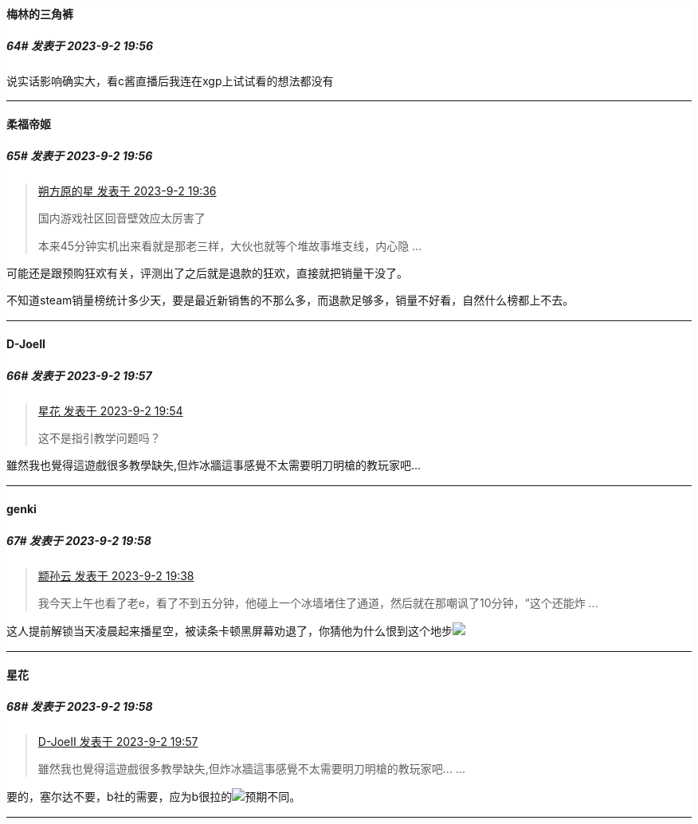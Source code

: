 ####  梅林的三角裤  
##### 64#       发表于 2023-9-2 19:56

说实话影响确实大，看c酱直播后我连在xgp上试试看的想法都没有

*****

####  柔福帝姬  
##### 65#       发表于 2023-9-2 19:56

<blockquote><a href="httphttps://bbs.saraba1st.com/2b/forum.php?mod=redirect&amp;goto=findpost&amp;pid=62269859&amp;ptid=2151070" target="_blank">朔方原的星 发表于 2023-9-2 19:36</a>

国内游戏社区回音壁效应太厉害了

本来45分钟实机出来看就是那老三样，大伙也就等个堆故事堆支线，内心隐 ...</blockquote>
可能还是跟预购狂欢有关，评测出了之后就是退款的狂欢，直接就把销量干没了。

不知道steam销量榜统计多少天，要是最近新销售的不那么多，而退款足够多，销量不好看，自然什么榜都上不去。

*****

####  D-JoeII  
##### 66#       发表于 2023-9-2 19:57

<blockquote><a href="httphttps://bbs.saraba1st.com/2b/forum.php?mod=redirect&amp;goto=findpost&amp;pid=62270032&amp;ptid=2151070" target="_blank">星花 发表于 2023-9-2 19:54</a>

这不是指引教学问题吗？</blockquote>
雖然我也覺得這遊戲很多教學缺失,但炸冰牆這事感覺不太需要明刀明槍的教玩家吧...

*****

####  genki  
##### 67#       发表于 2023-9-2 19:58

<blockquote><a href="httphttps://bbs.saraba1st.com/2b/forum.php?mod=redirect&amp;goto=findpost&amp;pid=62269876&amp;ptid=2151070" target="_blank">颛孙云 发表于 2023-9-2 19:38</a>

我今天上午也看了老e，看了不到五分钟，他碰上一个冰墙堵住了通道，然后就在那嘲讽了10分钟，“这个还能炸 ...</blockquote>
这人提前解锁当天凌晨起来播星空，被读条卡顿黑屏幕劝退了，你猜他为什么恨到这个地步<img src="https://static.saraba1st.com/image/smiley/face2017/066.png" referrerpolicy="no-referrer">

*****

####  星花  
##### 68#       发表于 2023-9-2 19:58

<blockquote><a href="httphttps://bbs.saraba1st.com/2b/forum.php?mod=redirect&amp;goto=findpost&amp;pid=62270060&amp;ptid=2151070" target="_blank">D-JoeII 发表于 2023-9-2 19:57</a>

雖然我也覺得這遊戲很多教學缺失,但炸冰牆這事感覺不太需要明刀明槍的教玩家吧... ...</blockquote>
要的，塞尔达不要，b社的需要，应为b很拉的<img src="https://static.saraba1st.com/image/smiley/face2017/254.png" referrerpolicy="no-referrer">预期不同。

*****
